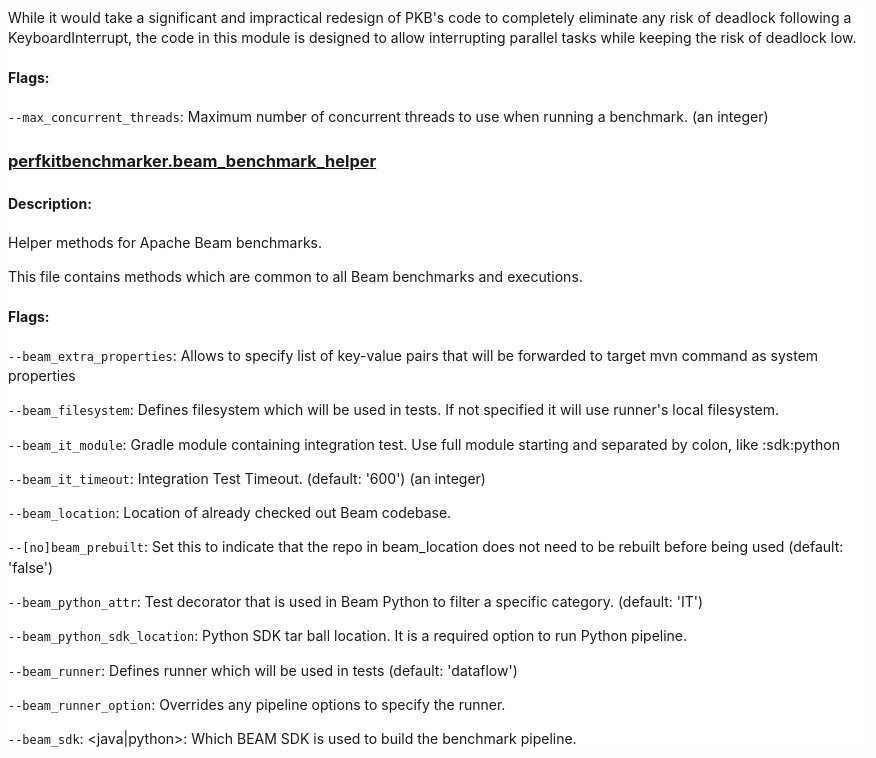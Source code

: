 While it would take a significant and impractical redesign of PKB's code to
completely eliminate any risk of deadlock following a KeyboardInterrupt, the
code in this module is designed to allow interrupting parallel tasks while
keeping the risk of deadlock low.


#### Flags:

`--max_concurrent_threads`: Maximum number of concurrent threads to use when
    running a benchmark.
    (an integer)

### [perfkitbenchmarker.beam_benchmark_helper ](../perfkitbenchmarker/beam_benchmark_helper.py)

#### Description:

Helper methods for Apache Beam benchmarks.

This file contains methods which are common to all Beam benchmarks and
executions.


#### Flags:

`--beam_extra_properties`: Allows to specify list of key-value pairs that will
    be forwarded to target mvn command as system properties

`--beam_filesystem`: Defines filesystem which will be used in tests. If not
    specified it will use runner's local filesystem.

`--beam_it_module`: Gradle module containing integration test. Use full module
    starting and separated by colon, like :sdk:python

`--beam_it_timeout`: Integration Test Timeout.
    (default: '600')
    (an integer)

`--beam_location`: Location of already checked out Beam codebase.

`--[no]beam_prebuilt`: Set this to indicate that the repo in beam_location does
    not need to be rebuilt before being used
    (default: 'false')

`--beam_python_attr`: Test decorator that is used in Beam Python to filter a
    specific category.
    (default: 'IT')

`--beam_python_sdk_location`: Python SDK tar ball location. It is a required
    option to run Python pipeline.

`--beam_runner`: Defines runner which will be used in tests
    (default: 'dataflow')

`--beam_runner_option`: Overrides any pipeline options to specify the runner.

`--beam_sdk`: <java|python>: Which BEAM SDK is used to build the benchmark
    pipeline.
